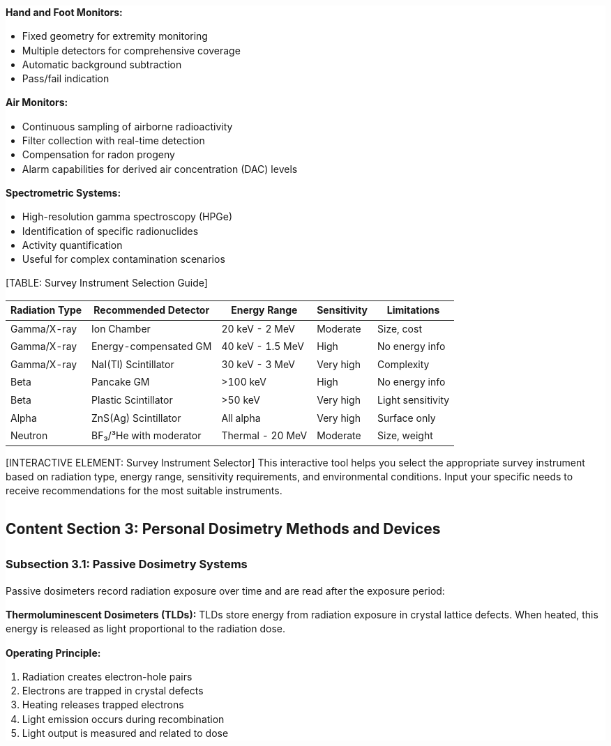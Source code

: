 **Hand and Foot Monitors:**
- Fixed geometry for extremity monitoring
- Multiple detectors for comprehensive coverage
- Automatic background subtraction
- Pass/fail indication

**Air Monitors:**
- Continuous sampling of airborne radioactivity
- Filter collection with real-time detection
- Compensation for radon progeny
- Alarm capabilities for derived air concentration (DAC) levels

**Spectrometric Systems:**
- High-resolution gamma spectroscopy (HPGe)
- Identification of specific radionuclides
- Activity quantification
- Useful for complex contamination scenarios

[TABLE: Survey Instrument Selection Guide]

| Radiation Type | Recommended Detector | Energy Range | Sensitivity | Limitations |
|----------------|----------------------|--------------|-------------|-------------|
| Gamma/X-ray | Ion Chamber | 20 keV - 2 MeV | Moderate | Size, cost |
| Gamma/X-ray | Energy-compensated GM | 40 keV - 1.5 MeV | High | No energy info |
| Gamma/X-ray | NaI(Tl) Scintillator | 30 keV - 3 MeV | Very high | Complexity |
| Beta | Pancake GM | >100 keV | High | No energy info |
| Beta | Plastic Scintillator | >50 keV | Very high | Light sensitivity |
| Alpha | ZnS(Ag) Scintillator | All alpha | Very high | Surface only |
| Neutron | BF₃/³He with moderator | Thermal - 20 MeV | Moderate | Size, weight |

[INTERACTIVE ELEMENT: Survey Instrument Selector]
This interactive tool helps you select the appropriate survey instrument based on radiation type, energy range, sensitivity requirements, and environmental conditions. Input your specific needs to receive recommendations for the most suitable instruments.

## Content Section 3: Personal Dosimetry Methods and Devices

### Subsection 3.1: Passive Dosimetry Systems
Passive dosimeters record radiation exposure over time and are read after the exposure period:

**Thermoluminescent Dosimeters (TLDs):**
TLDs store energy from radiation exposure in crystal lattice defects. When heated, this energy is released as light proportional to the radiation dose.

**Operating Principle:**
1. Radiation creates electron-hole pairs
2. Electrons are trapped in crystal defects
3. Heating releases trapped electrons
4. Light emission occurs during recombination
5. Light output is measured and related to dose

